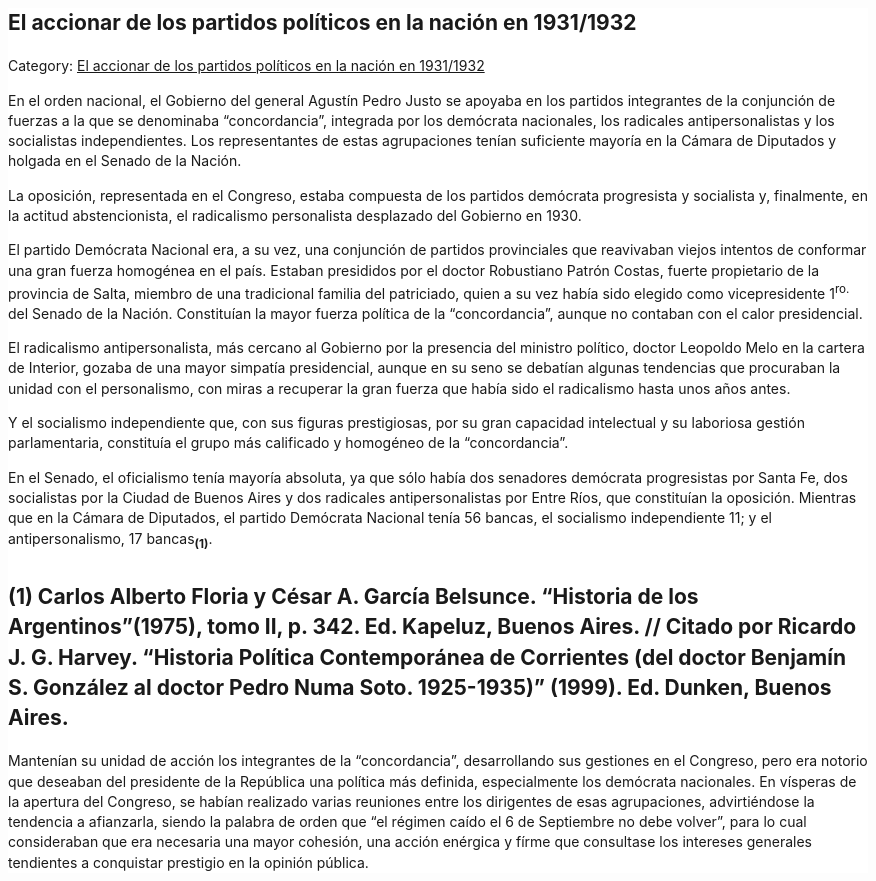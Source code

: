 ## El accionar de los partidos políticos en la nación en 1931/1932

Category: [El accionar de los partidos políticos en la nación en 1931/1932](http://descubrircorrientes.com.ar/2012/index.php/3993-corrientes-en-la-familia-argentina-1870-a-la-actualidad/de-pedro-numa-soto-a-blas-benjamin-de-la-vega-1932-1947/los-ultimos-movimientos-insurgentes-radicales/el-accionar-de-los-partidos-politicos-en-la-nacion-en-1931-1932)

En el orden nacional, el Gobierno del general Agustín Pedro Justo se apoyaba en los partidos integrantes de la conjunción de fuerzas a la que se denominaba “concordancia”, integrada por los demócrata nacionales, los radicales antipersonalistas y los socialistas independientes. Los representantes de estas agrupaciones tenían suficiente mayoría en la Cámara de Diputados y holgada en el Senado de la Nación.

La oposición, representada en el Congreso, estaba compuesta de los partidos demócrata progresista y socialista y, finalmente, en la actitud abstencionista, el radicalismo personalista desplazado del Gobierno en 1930.

El partido Demócrata Nacional era, a su vez, una conjunción de partidos provinciales que reavivaban viejos intentos de conformar una gran fuerza homogénea en el país. Estaban presididos por el doctor Robustiano Patrón Costas, fuerte propietario de la provincia de Salta, miembro de una tradicional familia del patriciado, quien a su vez había sido elegido como vicepresidente 1<sup>ro.</sup> del Senado de la Nación. Constituían la mayor fuerza política de la “concordancia”, aunque no contaban con el calor presidencial.

El radicalismo antipersonalista, más cercano al Gobierno por la presencia del ministro político, doctor Leopoldo Melo en la cartera de Interior, gozaba de una mayor simpatía presidencial, aunque en su seno se debatían algunas tendencias que procuraban la unidad con el personalismo, con miras a recuperar la gran fuerza que había sido el radicalismo hasta unos años antes.

Y el socialismo independiente que, con sus figuras prestigiosas, por su gran capacidad intelectual y su laboriosa gestión parlamentaria, constituía el grupo más calificado y homogéneo de la “concordancia”.

En el Senado, el oficialismo tenía mayoría absoluta, ya que sólo había dos senadores demócrata progresistas por Santa Fe, dos socialistas por la Ciudad de Buenos Aires y dos radicales antipersonalistas por Entre Ríos, que constituían la oposición. Mientras que en la Cámara de Diputados, el partido Demócrata Nacional tenía 56 bancas, el socialismo independiente 11; y el antipersonalismo, 17 bancas<sub><strong>(1)</strong></sub>.

## **(1)** Carlos Alberto Floria y César A. García Belsunce. “Historia de los Argentinos”(1975), tomo II, p. 342. Ed. Kapeluz, Buenos Aires. // Citado por Ricardo J. G. Harvey. “Historia Política Contemporánea de Corrientes (del doctor Benjamín S. González al doctor Pedro Numa Soto. 1925-1935)” (1999). Ed. Dunken, Buenos Aires.

Mantenían su unidad de acción los integrantes de la “concordancia”, desarrollando sus gestiones en el Congreso, pero era notorio que deseaban del presidente de la República una política más definida, especialmente los demócrata nacionales. En vísperas de la apertura del Congreso, se habían realizado varias reuniones entre los dirigentes de esas agrupaciones, advirtiéndose la tendencia a afianzarla, siendo la palabra de orden que “el régimen caído el 6 de Septiembre no debe volver”, para lo cual consideraban que era necesaria una mayor cohesión, una acción enérgica y fírme que consultase los intereses generales tendientes a conquistar prestigio en la opinión pública.
